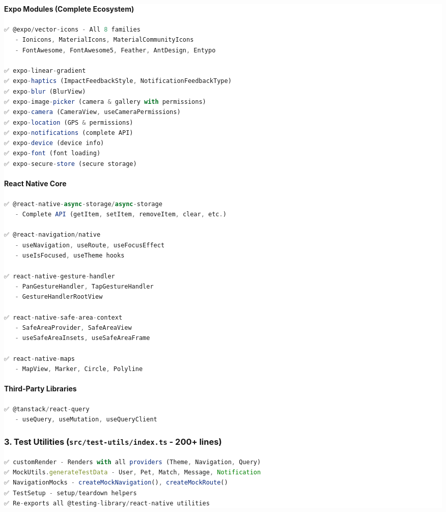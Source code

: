 #### Expo Modules (Complete Ecosystem)
```typescript
✅ @expo/vector-icons - All 8 families
   - Ionicons, MaterialIcons, MaterialCommunityIcons
   - FontAwesome, FontAwesome5, Feather, AntDesign, Entypo

✅ expo-linear-gradient
✅ expo-haptics (ImpactFeedbackStyle, NotificationFeedbackType)
✅ expo-blur (BlurView)
✅ expo-image-picker (camera & gallery with permissions)
✅ expo-camera (CameraView, useCameraPermissions)
✅ expo-location (GPS & permissions)
✅ expo-notifications (complete API)
✅ expo-device (device info)
✅ expo-font (font loading)
✅ expo-secure-store (secure storage)
```

#### React Native Core
```typescript
✅ @react-native-async-storage/async-storage
   - Complete API (getItem, setItem, removeItem, clear, etc.)

✅ @react-navigation/native
   - useNavigation, useRoute, useFocusEffect
   - useIsFocused, useTheme hooks

✅ react-native-gesture-handler
   - PanGestureHandler, TapGestureHandler
   - GestureHandlerRootView

✅ react-native-safe-area-context
   - SafeAreaProvider, SafeAreaView
   - useSafeAreaInsets, useSafeAreaFrame

✅ react-native-maps
   - MapView, Marker, Circle, Polyline
```

#### Third-Party Libraries
```typescript
✅ @tanstack/react-query
   - useQuery, useMutation, useQueryClient
```

### 3. Test Utilities (`src/test-utils/index.ts` - 200+ lines)

```typescript
✅ customRender - Renders with all providers (Theme, Navigation, Query)
✅ MockUtils.generateTestData - User, Pet, Match, Message, Notification
✅ NavigationMocks - createMockNavigation(), createMockRoute()
✅ TestSetup - setup/teardown helpers
✅ Re-exports all @testing-library/react-native utilities
```
